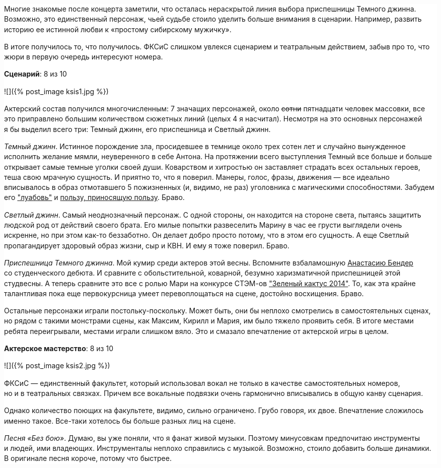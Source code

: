 Многие знакомые после концерта заметили, что осталась нераскрытой линия выбора приспешницы Темного джинна. Возможно, это единственный персонаж, чьей судьбе стоило уделить больше внимания в сценарии. Например, развить историю ее истинной любви к «простому сибирскому мужичку».

В итоге получилось то, что получилось. ФКСиС слишком увлекся сценарием и театральным действием, забыв про то, что жюри в первую очередь интересуют номера.

**Сценарий**: 8 из 10

<p class="block-full-width" markdown="1">![]({% post_image ksis1.jpg %})</p>

Актерский состав получился многочисленным: 7 значащих персонажей, около <strike>сотни</strike> пятнадцати человек массовки, все это приправлено большим количеством сюжетных линий (целых 4 я насчитал). Несмотря на это основных персонажей я бы выделил всего три: Темный джинн, его приспешница и Светлый джинн.

_Темный джинн_. Истинное порождение зла, просидевшее в темнице около трех сотен лет и случайно вынужденное исполнить желание мямли, неуверенного в себе Антона. На протяжении всего выступления Темный все больше и больше открывает самые темные уголки своей души. Коварством и хитростью он заставляет страдать всех остальных героев, теша свою мрачную сущность. И приятно то, что я поверил. Манеры, голос, фразы, движения — все идеально вписывалось в образ отмотавшего 5 пожизненных (и, видимо, не раз) уголовника с магическими способностями. Забудем его ["луабовь"](http://youtu.be/-4R8i5g2OlA?t=58m14s) и [пользу, приносящую пользу](http://youtu.be/-4R8i5g2OlA?t=24m40s). Браво.

_Светлый джинн_. Самый неоднозначный персонаж. С одной стороны, он находится на стороне света, пытаясь защитить людской род от действий своего брата. Его милые попытки развеселить Марину в час ее грусти выглядели очень искренне, но при этом как-то беззаботно. Он делает добро просто потому, что в этом его сущность. А еще Светлый пропагандирует здоровый образ жизни, сыр и КВН. И ему я тоже поверил. Браво.

_Приспешница Темного джинна_. Мой кумир среди актеров этой весны. Вспомните взбаламошную [Анастасию Бендер](https://www.youtube.com/watch?v=qGf6TyjqGQ4) со студенческого дебюта. И сравните с обольстительной, коварной, безумно харизматичной приспешницей этой студвесны. А теперь сравните это все с ролью Мари на конкурсе СТЭМ-ов ["Зеленый кактус 2014"](http://youtu.be/l9bUrUAxbzA?t=24m4s). То, как эта крайне талантливая пока еще первокурсница умеет перевоплощаться на сцене, достойно восхищения. Браво.

Остальные персонажи играли постольку-поскольку. Может быть, они бы неплохо смотрелись в самостоятельных сценах, но рядом с такими монстрами сцены, как Максим, Кирилл и Мария, им было тяжело проявить себя. В итоге местами ребята переигрывали, местами играли слишком вяло. Это и смазало впечатление от актерской игры в целом.

**Актерское мастерство**: 8 из 10

<p class="block-full-width" markdown="1">![]({% post_image ksis2.jpg %})</p>

ФКСиС — единственный факультет, который использовал вокал не только в качестве самостоятельных номеров, но и в театральных связках. Причем все вокальные подвязки очень гармонично вписывались в общую канву сценария.

Однако количество поющих на факультете, видимо, сильно ограничено. Грубо говоря, их двое. Впечатление сложилось именно такое. Все-таки хотелось бы больше разных лиц на сцене.

_Песня «Без бою»_. Думаю, вы уже поняли, что я фанат живой музыки. Поэтому минусовкам предпочитаю инструменты и людей, ими владеющих. Инструменталы неплохо справились с музыкой. Возможно, стоило добавить больше динамики. В оригинале песня короче, потому что быстрее.
